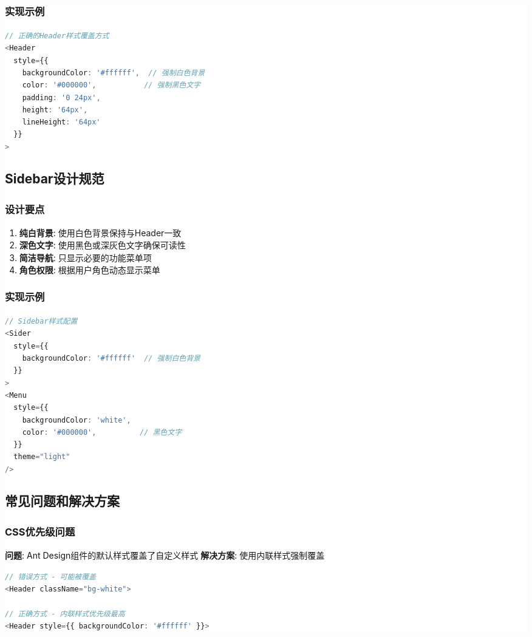 ### 实现示例
```typescript
// 正确的Header样式覆盖方式
<Header
  style={{
    backgroundColor: '#ffffff',  // 强制白色背景
    color: '#000000',           // 强制黑色文字
    padding: '0 24px',
    height: '64px',
    lineHeight: '64px'
  }}
>
```

## Sidebar设计规范

### 设计要点
1. **纯白背景**: 使用白色背景保持与Header一致
2. **深色文字**: 使用黑色或深灰色文字确保可读性
3. **简洁导航**: 只显示必要的功能菜单项
4. **角色权限**: 根据用户角色动态显示菜单

### 实现示例
```typescript
// Sidebar样式配置
<Sider 
  style={{
    backgroundColor: '#ffffff'  // 强制白色背景
  }}
>
<Menu
  style={{
    backgroundColor: 'white',
    color: '#000000',          // 黑色文字
  }}
  theme="light"
/>
```

## 常见问题和解决方案

### CSS优先级问题
**问题**: Ant Design组件的默认样式覆盖了自定义样式
**解决方案**: 使用内联样式强制覆盖
```typescript
// 错误方式 - 可能被覆盖
<Header className="bg-white">

// 正确方式 - 内联样式优先级最高
<Header style={{ backgroundColor: '#ffffff' }}>
```
